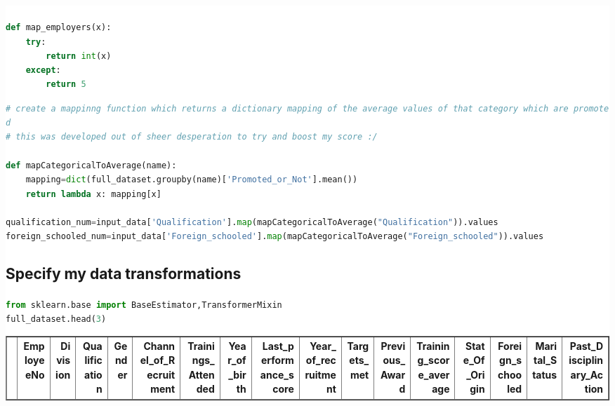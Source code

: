 ```python

def map_employers(x):
    try: 
        return int(x)
    except:
        return 5
```


```python
# create a mappinng function which returns a dictionary mapping of the average values of that category which are promoted
# this was developed out of sheer desperation to try and boost my score :/

def mapCategoricalToAverage(name):
    mapping=dict(full_dataset.groupby(name)['Promoted_or_Not'].mean())
    return lambda x: mapping[x]

qualification_num=input_data['Qualification'].map(mapCategoricalToAverage("Qualification")).values
foreign_schooled_num=input_data['Foreign_schooled'].map(mapCategoricalToAverage("Foreign_schooled")).values
```

## Specify my data transformations


```python
from sklearn.base import BaseEstimator,TransformerMixin
full_dataset.head(3)
```




<div>
<style scoped>
    .dataframe tbody tr th:only-of-type {
        vertical-align: middle;
    }

    .dataframe tbody tr th {
        vertical-align: top;
    }

    .dataframe thead th {
        text-align: right;
    }
</style>
<table border="1" class="dataframe">
  <thead>
    <tr style="text-align: right;">
      <th></th>
      <th>EmployeeNo</th>
      <th>Division</th>
      <th>Qualification</th>
      <th>Gender</th>
      <th>Channel_of_Recruitment</th>
      <th>Trainings_Attended</th>
      <th>Year_of_birth</th>
      <th>Last_performance_score</th>
      <th>Year_of_recruitment</th>
      <th>Targets_met</th>
      <th>Previous_Award</th>
      <th>Training_score_average</th>
      <th>State_Of_Origin</th>
      <th>Foreign_schooled</th>
      <th>Marital_Status</th>
      <th>Past_Disciplinary_Action</th>